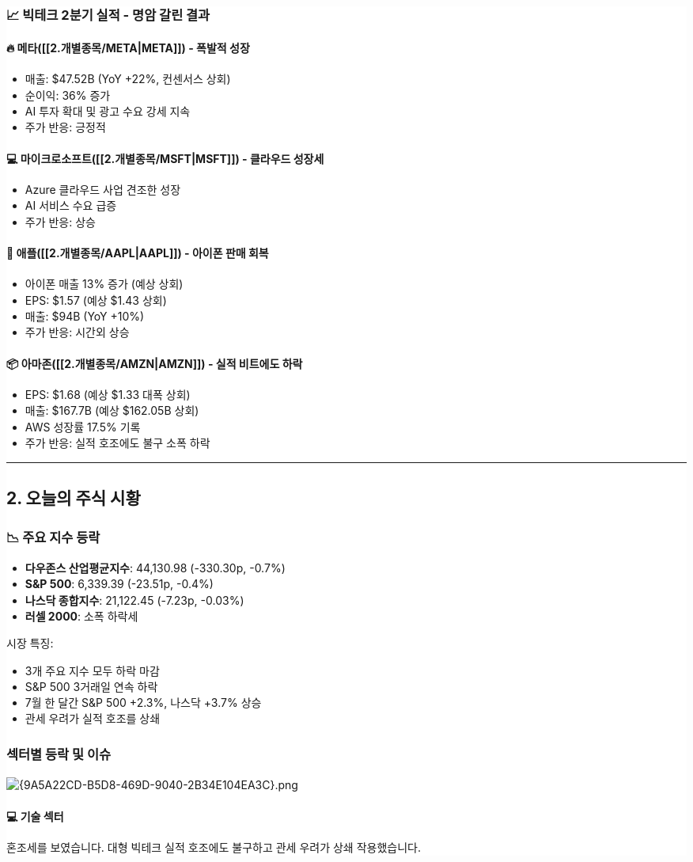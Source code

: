 ### 📈 빅테크 2분기 실적 - 명암 갈린 결과

#### 🔥 메타([[2.개별종목/META\|META]]) - 폭발적 성장

- 매출: $47.52B (YoY +22%, 컨센서스 상회)
- 순이익: 36% 증가
- AI 투자 확대 및 광고 수요 강세 지속
- 주가 반응: 긍정적

#### 💻 마이크로소프트([[2.개별종목/MSFT\|MSFT]]) - 클라우드 성장세

- Azure 클라우드 사업 견조한 성장
- AI 서비스 수요 급증
- 주가 반응: 상승

#### 🍎 애플([[2.개별종목/AAPL\|AAPL]]) - 아이폰 판매 회복

- 아이폰 매출 13% 증가 (예상 상회)
- EPS: $1.57 (예상 $1.43 상회)
- 매출: $94B (YoY +10%)
- 주가 반응: 시간외 상승

#### 📦 아마존([[2.개별종목/AMZN\|AMZN]]) - 실적 비트에도 하락

- EPS: $1.68 (예상 $1.33 대폭 상회)
- 매출: $167.7B (예상 $162.05B 상회)
- AWS 성장률 17.5% 기록
- 주가 반응: 실적 호조에도 불구 소폭 하락

---

## 2. 오늘의 주식 시황

### 📉 주요 지수 등락

- **다우존스 산업평균지수**: 44,130.98 (-330.30p, -0.7%)
- **S&P 500**: 6,339.39 (-23.51p, -0.4%)
- **나스닥 종합지수**: 21,122.45 (-7.23p, -0.03%)
- **러셀 2000**: 소폭 하락세

시장 특징:

- 3개 주요 지수 모두 하락 마감
- S&P 500 3거래일 연속 하락
- 7월 한 달간 S&P 500 +2.3%, 나스닥 +3.7% 상승
- 관세 우려가 실적 호조를 상쇄

### 섹터별 등락 및 이슈
![{9A5A22CD-B5D8-469D-9040-2B34E104EA3C}.png](/img/user/attachments/%7B9A5A22CD-B5D8-469D-9040-2B34E104EA3C%7D.png)
#### 💻 기술 섹터

혼조세를 보였습니다. 대형 빅테크 실적 호조에도 불구하고 관세 우려가 상쇄 작용했습니다.
